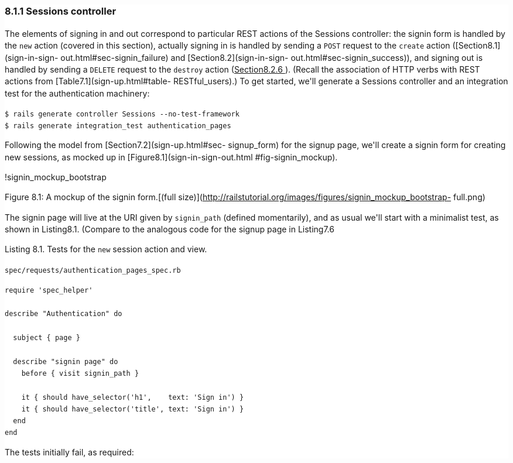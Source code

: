 ### 8.1.1 Sessions controller

The elements of signing in and out correspond to particular REST actions of
the Sessions controller: the signin form is handled by the `new` action
(covered in this section), actually signing in is handled by sending a `POST`
request to the `create` action ([Section8.1](sign-in-sign-
out.html#sec-signin_failure) and [Section8.2](sign-in-sign-
out.html#sec-signin_success)), and signing out is handled by sending a
`DELETE` request to the `destroy` action ([Section8.2.6
](sign-in-sign-out.html#sec-signing_out)). (Recall the association of HTTP
verbs with REST actions from [Table7.1](sign-up.html#table-
RESTful_users).) To get started, we'll generate a Sessions controller and an
integration test for the authentication machinery:

    
    $ rails generate controller Sessions --no-test-framework
    $ rails generate integration_test authentication_pages
    

Following the model from [Section7.2](sign-up.html#sec-
signup_form) for the signup page, we'll create a signin form for creating new
sessions, as mocked up in [Figure8.1](sign-in-sign-out.html
#fig-signin_mockup).

!signin_mockup_bootstrap

Figure 8.1: A mockup of the signin form.[(full
size)](http://railstutorial.org/images/figures/signin_mockup_bootstrap-
full.png)

The signin page will live at the URI given by `signin_path` (defined
momentarily), and as usual we'll start with a minimalist test, as shown in
Listing8.1.
(Compare to the analogous code for the signup page in
Listing7.6

Listing 8.1. Tests for the `new` session action and view.

`spec/requests/authentication_pages_spec.rb`

    
    require 'spec_helper'
    
    describe "Authentication" do
    
      subject { page }
    
      describe "signin page" do
        before { visit signin_path }
    
        it { should have_selector('h1',    text: 'Sign in') }
        it { should have_selector('title', text: 'Sign in') }
      end
    end
    

The tests initially fail, as required:

    